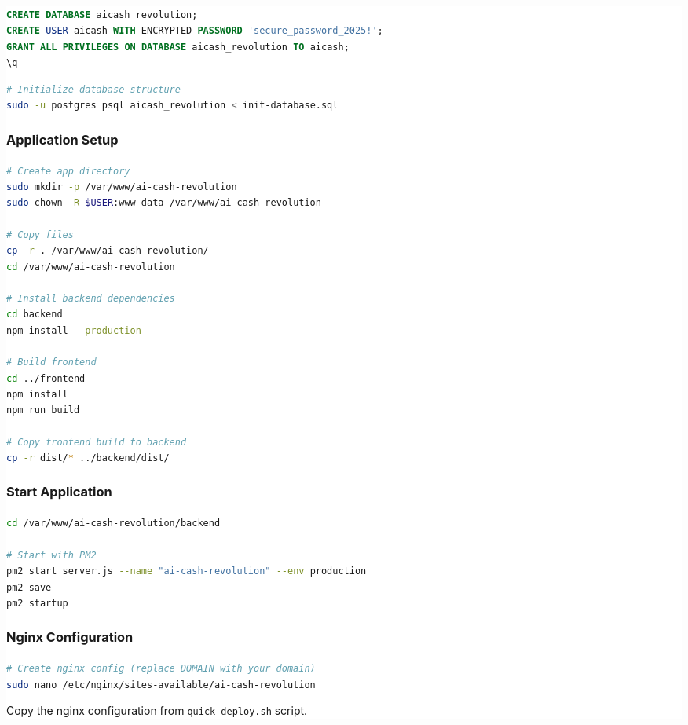 ```sql
CREATE DATABASE aicash_revolution;
CREATE USER aicash WITH ENCRYPTED PASSWORD 'secure_password_2025!';
GRANT ALL PRIVILEGES ON DATABASE aicash_revolution TO aicash;
\q
```

```bash
# Initialize database structure
sudo -u postgres psql aicash_revolution < init-database.sql
```

### Application Setup

```bash
# Create app directory
sudo mkdir -p /var/www/ai-cash-revolution
sudo chown -R $USER:www-data /var/www/ai-cash-revolution

# Copy files
cp -r . /var/www/ai-cash-revolution/
cd /var/www/ai-cash-revolution

# Install backend dependencies
cd backend
npm install --production

# Build frontend
cd ../frontend
npm install
npm run build

# Copy frontend build to backend
cp -r dist/* ../backend/dist/
```

### Start Application

```bash
cd /var/www/ai-cash-revolution/backend

# Start with PM2
pm2 start server.js --name "ai-cash-revolution" --env production
pm2 save
pm2 startup
```

### Nginx Configuration

```bash
# Create nginx config (replace DOMAIN with your domain)
sudo nano /etc/nginx/sites-available/ai-cash-revolution
```

Copy the nginx configuration from `quick-deploy.sh` script.
